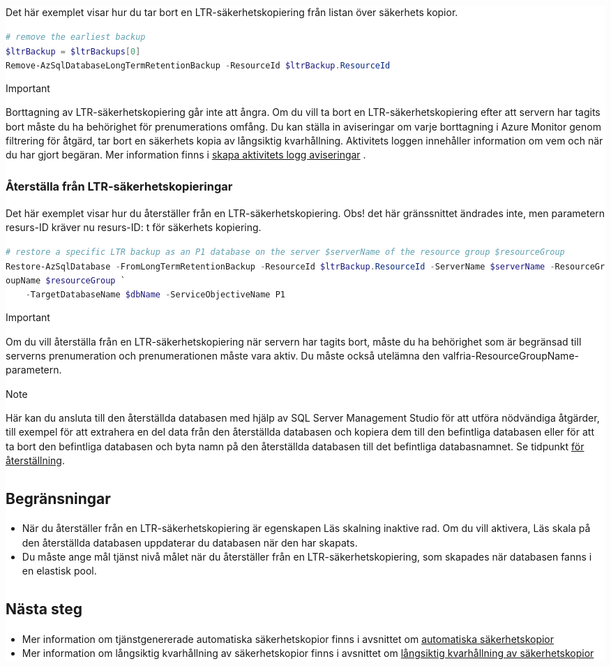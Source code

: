 Det här exemplet visar hur du tar bort en LTR-säkerhetskopiering från listan över säkerhets kopior.

```powershell
# remove the earliest backup
$ltrBackup = $ltrBackups[0]
Remove-AzSqlDatabaseLongTermRetentionBackup -ResourceId $ltrBackup.ResourceId
```

> [!IMPORTANT]
> Borttagning av LTR-säkerhetskopiering går inte att ångra. Om du vill ta bort en LTR-säkerhetskopiering efter att servern har tagits bort måste du ha behörighet för prenumerations omfång. Du kan ställa in aviseringar om varje borttagning i Azure Monitor genom filtrering för åtgärd, tar bort en säkerhets kopia av långsiktig kvarhållning. Aktivitets loggen innehåller information om vem och när du har gjort begäran. Mer information finns i [skapa aktivitets logg aviseringar](../../azure-monitor/platform/alerts-activity-log.md) .

### <a name="restore-from-ltr-backups"></a>Återställa från LTR-säkerhetskopieringar

Det här exemplet visar hur du återställer från en LTR-säkerhetskopiering. Obs! det här gränssnittet ändrades inte, men parametern resurs-ID kräver nu resurs-ID: t för säkerhets kopiering.

```powershell
# restore a specific LTR backup as an P1 database on the server $serverName of the resource group $resourceGroup
Restore-AzSqlDatabase -FromLongTermRetentionBackup -ResourceId $ltrBackup.ResourceId -ServerName $serverName -ResourceGroupName $resourceGroup `
    -TargetDatabaseName $dbName -ServiceObjectiveName P1
```

> [!IMPORTANT]
> Om du vill återställa från en LTR-säkerhetskopiering när servern har tagits bort, måste du ha behörighet som är begränsad till serverns prenumeration och prenumerationen måste vara aktiv. Du måste också utelämna den valfria-ResourceGroupName-parametern.

> [!NOTE]
> Här kan du ansluta till den återställda databasen med hjälp av SQL Server Management Studio för att utföra nödvändiga åtgärder, till exempel för att extrahera en del data från den återställda databasen och kopiera dem till den befintliga databasen eller för att ta bort den befintliga databasen och byta namn på den återställda databasen till det befintliga databasnamnet. Se tidpunkt [för återställning](recovery-using-backups.md#point-in-time-restore).

## <a name="limitations"></a>Begränsningar
- När du återställer från en LTR-säkerhetskopiering är egenskapen Läs skalning inaktive rad. Om du vill aktivera, Läs skala på den återställda databasen uppdaterar du databasen när den har skapats.
- Du måste ange mål tjänst nivå målet när du återställer från en LTR-säkerhetskopiering, som skapades när databasen fanns i en elastisk pool. 

## <a name="next-steps"></a>Nästa steg

- Mer information om tjänstgenererade automatiska säkerhetskopior finns i avsnittet om [automatiska säkerhetskopior](automated-backups-overview.md)
- Mer information om långsiktig kvarhållning av säkerhetskopior finns i avsnittet om [långsiktig kvarhållning av säkerhetskopior](long-term-retention-overview.md)
